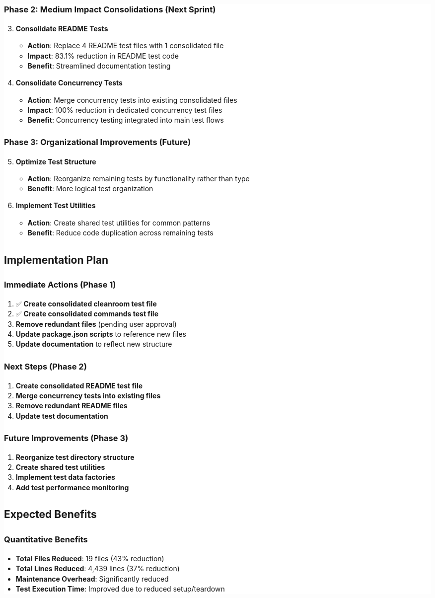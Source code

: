 ### Phase 2: Medium Impact Consolidations (Next Sprint)

3. **Consolidate README Tests**
   - **Action**: Replace 4 README test files with 1 consolidated file
   - **Impact**: 83.1% reduction in README test code
   - **Benefit**: Streamlined documentation testing

4. **Consolidate Concurrency Tests**
   - **Action**: Merge concurrency tests into existing consolidated files
   - **Impact**: 100% reduction in dedicated concurrency test files
   - **Benefit**: Concurrency testing integrated into main test flows

### Phase 3: Organizational Improvements (Future)

5. **Optimize Test Structure**
   - **Action**: Reorganize remaining tests by functionality rather than type
   - **Benefit**: More logical test organization

6. **Implement Test Utilities**
   - **Action**: Create shared test utilities for common patterns
   - **Benefit**: Reduce code duplication across remaining tests

## Implementation Plan

### Immediate Actions (Phase 1)
1. ✅ **Create consolidated cleanroom test file**
2. ✅ **Create consolidated commands test file**
3. **Remove redundant files** (pending user approval)
4. **Update package.json scripts** to reference new files
5. **Update documentation** to reflect new structure

### Next Steps (Phase 2)
1. **Create consolidated README test file**
2. **Merge concurrency tests into existing files**
3. **Remove redundant README files**
4. **Update test documentation**

### Future Improvements (Phase 3)
1. **Reorganize test directory structure**
2. **Create shared test utilities**
3. **Implement test data factories**
4. **Add test performance monitoring**

## Expected Benefits

### Quantitative Benefits
- **Total Files Reduced**: 19 files (43% reduction)
- **Total Lines Reduced**: 4,439 lines (37% reduction)
- **Maintenance Overhead**: Significantly reduced
- **Test Execution Time**: Improved due to reduced setup/teardown
